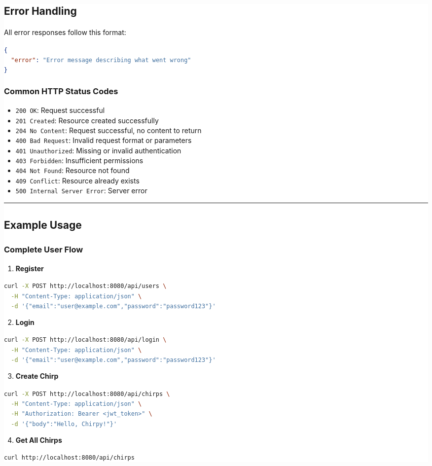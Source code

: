 
## Error Handling

All error responses follow this format:

```json
{
  "error": "Error message describing what went wrong"
}
```

### Common HTTP Status Codes

- `200 OK`: Request successful
- `201 Created`: Resource created successfully
- `204 No Content`: Request successful, no content to return
- `400 Bad Request`: Invalid request format or parameters
- `401 Unauthorized`: Missing or invalid authentication
- `403 Forbidden`: Insufficient permissions
- `404 Not Found`: Resource not found
- `409 Conflict`: Resource already exists
- `500 Internal Server Error`: Server error

---

## Example Usage

### Complete User Flow

1. **Register**
```bash
curl -X POST http://localhost:8080/api/users \
  -H "Content-Type: application/json" \
  -d '{"email":"user@example.com","password":"password123"}'
```

2. **Login**
```bash
curl -X POST http://localhost:8080/api/login \
  -H "Content-Type: application/json" \
  -d '{"email":"user@example.com","password":"password123"}'
```

3. **Create Chirp**
```bash
curl -X POST http://localhost:8080/api/chirps \
  -H "Content-Type: application/json" \
  -H "Authorization: Bearer <jwt_token>" \
  -d '{"body":"Hello, Chirpy!"}'
```

4. **Get All Chirps**
```bash
curl http://localhost:8080/api/chirps
```
